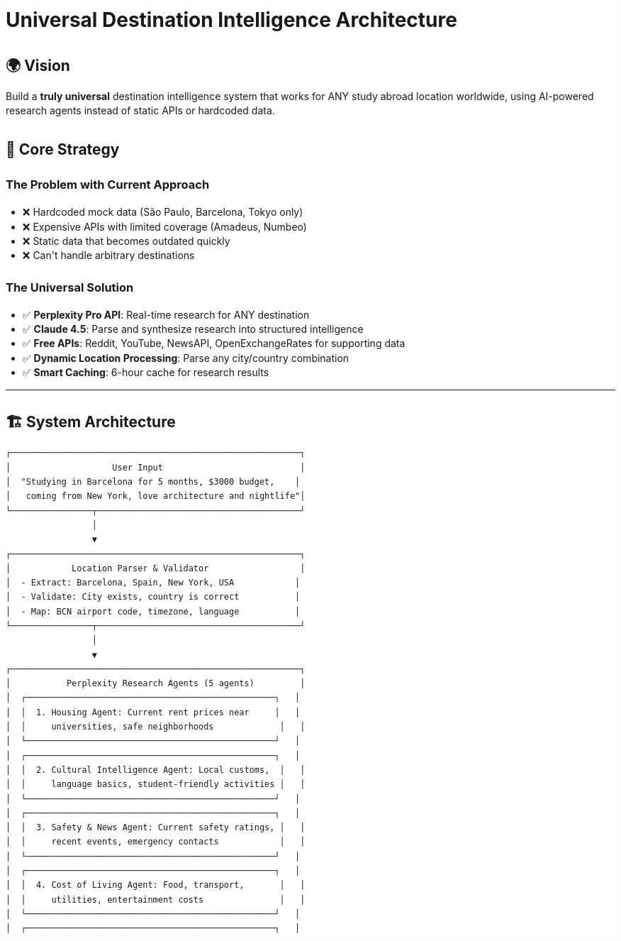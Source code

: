 # Universal Destination Intelligence Architecture

## 🌍 Vision
Build a **truly universal** destination intelligence system that works for ANY study abroad location worldwide, using AI-powered research agents instead of static APIs or hardcoded data.

## 🎯 Core Strategy

### The Problem with Current Approach
- ❌ Hardcoded mock data (São Paulo, Barcelona, Tokyo only)
- ❌ Expensive APIs with limited coverage (Amadeus, Numbeo)
- ❌ Static data that becomes outdated quickly
- ❌ Can't handle arbitrary destinations

### The Universal Solution
- ✅ **Perplexity Pro API**: Real-time research for ANY destination
- ✅ **Claude 4.5**: Parse and synthesize research into structured intelligence
- ✅ **Free APIs**: Reddit, YouTube, NewsAPI, OpenExchangeRates for supporting data
- ✅ **Dynamic Location Processing**: Parse any city/country combination
- ✅ **Smart Caching**: 6-hour cache for research results

---

## 🏗️ System Architecture

```
┌─────────────────────────────────────────────────────────┐
│                    User Input                           │
│  "Studying in Barcelona for 5 months, $3000 budget,    │
│   coming from New York, love architecture and nightlife"│
└────────────────┬────────────────────────────────────────┘
                 │
                 ▼
┌─────────────────────────────────────────────────────────┐
│            Location Parser & Validator                  │
│  - Extract: Barcelona, Spain, New York, USA            │
│  - Validate: City exists, country is correct           │
│  - Map: BCN airport code, timezone, language           │
└────────────────┬────────────────────────────────────────┘
                 │
                 ▼
┌─────────────────────────────────────────────────────────┐
│           Perplexity Research Agents (5 agents)         │
│  ┌─────────────────────────────────────────────────┐   │
│  │  1. Housing Agent: Current rent prices near     │   │
│  │     universities, safe neighborhoods             │   │
│  └─────────────────────────────────────────────────┘   │
│  ┌─────────────────────────────────────────────────┐   │
│  │  2. Cultural Intelligence Agent: Local customs,  │   │
│  │     language basics, student-friendly activities │   │
│  └─────────────────────────────────────────────────┘   │
│  ┌─────────────────────────────────────────────────┐   │
│  │  3. Safety & News Agent: Current safety ratings, │   │
│  │     recent events, emergency contacts            │   │
│  └─────────────────────────────────────────────────┘   │
│  ┌─────────────────────────────────────────────────┐   │
│  │  4. Cost of Living Agent: Food, transport,       │   │
│  │     utilities, entertainment costs               │   │
│  └─────────────────────────────────────────────────┘   │
│  ┌─────────────────────────────────────────────────┐   │
```